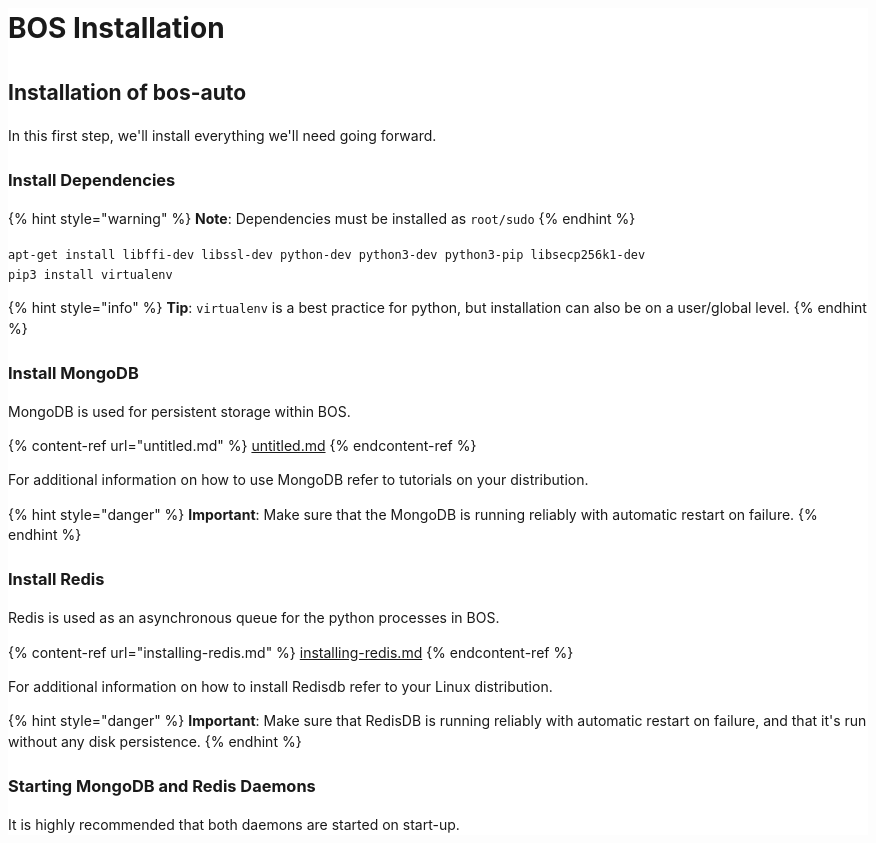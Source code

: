 # BOS Installation

## Installation of bos-auto

In this first step, we'll install everything we'll need going forward.

### Install Dependencies

{% hint style="warning" %}
**Note**: Dependencies must be installed as `root/sudo`
{% endhint %}

```
apt-get install libffi-dev libssl-dev python-dev python3-dev python3-pip libsecp256k1-dev
pip3 install virtualenv
```

{% hint style="info" %}
**Tip**: `virtualenv` is a best practice for python, but installation can also be on a user/global level.
{% endhint %}

### Install MongoDB

MongoDB is used for persistent storage within BOS.

{% content-ref url="untitled.md" %}
[untitled.md](untitled.md)
{% endcontent-ref %}

For  additional information on how to use MongoDB refer to tutorials on your distribution.

{% hint style="danger" %}
**Important**: Make sure that the MongoDB is running reliably with automatic restart on failure.
{% endhint %}

### **Install Redis**

Redis is used as an asynchronous queue for the python processes in BOS.

{% content-ref url="installing-redis.md" %}
[installing-redis.md](installing-redis.md)
{% endcontent-ref %}

For additional information on how to install Redisdb refer to  your Linux distribution.

{% hint style="danger" %}
**Important**: Make sure that RedisDB is running reliably with automatic restart on failure, and that it's run without any disk persistence.
{% endhint %}

### Starting MongoDB and Redis Daemons

It is highly recommended that both daemons are started on start-up.
